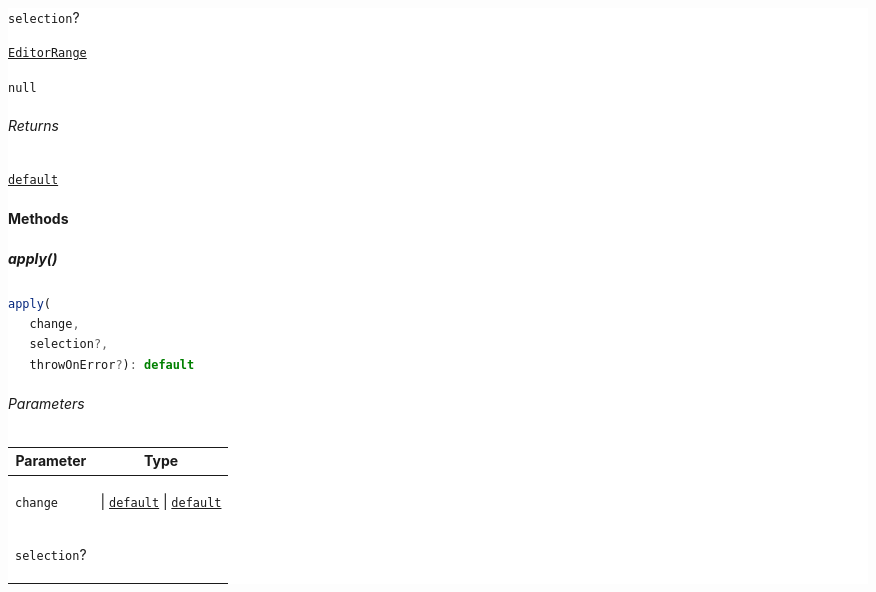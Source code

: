 `selection`?

</td>
<td>

[`EditorRange`](EditorRange.md#editorrange)

</td>
<td>

`null`

</td>
</tr>
</tbody>
</table>

###### Returns

[`default`](TextDocument.md#default)

#### Methods

##### apply()

```ts
apply(
   change, 
   selection?, 
   throwOnError?): default
```

###### Parameters

<table>
<thead>
<tr>
<th>Parameter</th>
<th>Type</th>
</tr>
</thead>
<tbody>
<tr>
<td>

`change`

</td>
<td>

 \| [`default`](../delta/Delta.md#default) \| [`default`](TextChange.md#default)

</td>
</tr>
<tr>
<td>

`selection`?
